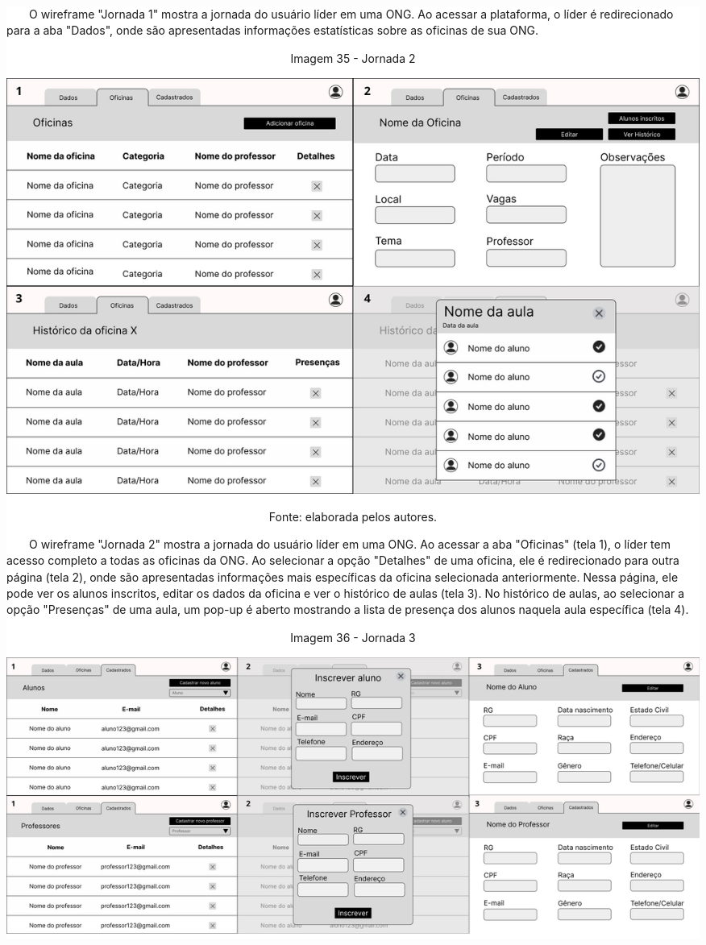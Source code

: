&emsp;&emsp;O wireframe "Jornada 1" mostra a jornada do usuário líder em uma ONG. Ao acessar a plataforma, o líder é redirecionado para a aba "Dados", onde são apresentadas informações estatísticas sobre as oficinas de sua ONG.

<div align="center">
  <p>Imagem 35 - Jornada 2</p>
  <img src="../imagens/jornada_lider2.jpg" alt="Wireframe Líder">
  <p>Fonte: elaborada pelos autores.</p>
</div>

&emsp;&emsp;O wireframe "Jornada 2" mostra a jornada do usuário líder em uma ONG. Ao acessar a aba "Oficinas" (tela 1), o líder tem acesso completo a todas as oficinas da ONG. Ao selecionar a opção "Detalhes" de uma oficina, ele é redirecionado para outra página (tela 2), onde são apresentadas informações mais específicas da oficina selecionada anteriormente. Nessa página, ele pode ver os alunos inscritos, editar os dados da oficina e ver o histórico de aulas (tela 3). No histórico de aulas, ao selecionar a opção "Presenças" de uma aula, um pop-up é aberto mostrando a lista de presença dos alunos naquela aula específica (tela 4).

<div align="center">
  <p>Imagem 36 - Jornada 3</p>
  <img src="../imagens/jornada_lider3.jpg" alt="Wireframe Líder">